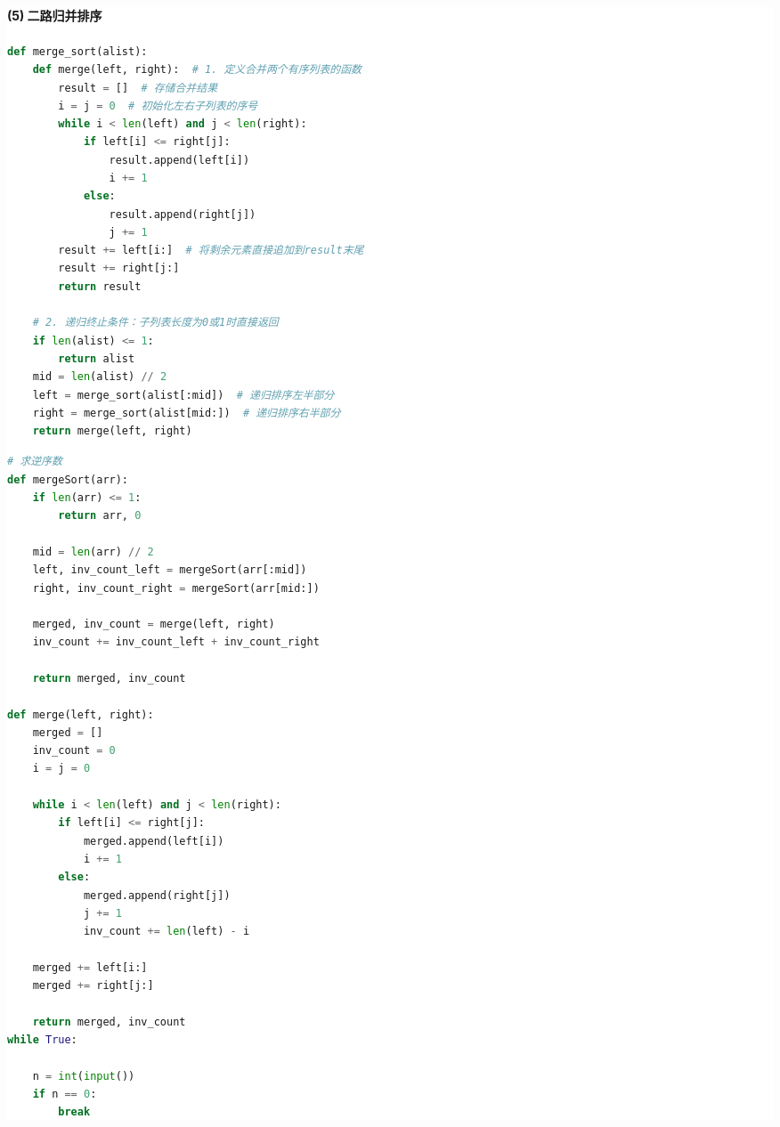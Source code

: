 #### (5) 二路归并排序

```python
def merge_sort(alist):
    def merge(left, right):  # 1. 定义合并两个有序列表的函数
        result = []  # 存储合并结果
        i = j = 0  # 初始化左右子列表的序号
        while i < len(left) and j < len(right):
            if left[i] <= right[j]:
                result.append(left[i])
                i += 1
            else:
                result.append(right[j])
                j += 1
        result += left[i:]  # 将剩余元素直接追加到result末尾
        result += right[j:]
        return result

    # 2. 递归终止条件：子列表长度为0或1时直接返回
    if len(alist) <= 1:
        return alist
    mid = len(alist) // 2
    left = merge_sort(alist[:mid])  # 递归排序左半部分
    right = merge_sort(alist[mid:])  # 递归排序右半部分
    return merge(left, right)
```

```python
# 求逆序数
def mergeSort(arr):
    if len(arr) <= 1:
        return arr, 0
    
    mid = len(arr) // 2
    left, inv_count_left = mergeSort(arr[:mid])
    right, inv_count_right = mergeSort(arr[mid:])
    
    merged, inv_count = merge(left, right)
    inv_count += inv_count_left + inv_count_right
    
    return merged, inv_count

def merge(left, right):
    merged = []
    inv_count = 0
    i = j = 0
    
    while i < len(left) and j < len(right):
        if left[i] <= right[j]:
            merged.append(left[i])
            i += 1
        else:
            merged.append(right[j])
            j += 1
            inv_count += len(left) - i
    
    merged += left[i:]
    merged += right[j:]
    
    return merged, inv_count
while True:

    n = int(input())
    if n == 0:
        break
```